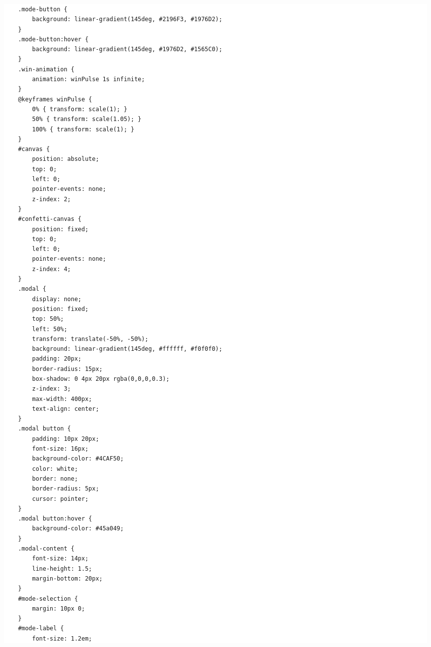         .mode-button {
            background: linear-gradient(145deg, #2196F3, #1976D2);
        }
        .mode-button:hover {
            background: linear-gradient(145deg, #1976D2, #1565C0);
        }
        .win-animation {
            animation: winPulse 1s infinite;
        }
        @keyframes winPulse {
            0% { transform: scale(1); }
            50% { transform: scale(1.05); }
            100% { transform: scale(1); }
        }
        #canvas {
            position: absolute;
            top: 0;
            left: 0;
            pointer-events: none;
            z-index: 2;
        }
        #confetti-canvas {
            position: fixed;
            top: 0;
            left: 0;
            pointer-events: none;
            z-index: 4;
        }
        .modal {
            display: none;
            position: fixed;
            top: 50%;
            left: 50%;
            transform: translate(-50%, -50%);
            background: linear-gradient(145deg, #ffffff, #f0f0f0);
            padding: 20px;
            border-radius: 15px;
            box-shadow: 0 4px 20px rgba(0,0,0,0.3);
            z-index: 3;
            max-width: 400px;
            text-align: center;
        }
        .modal button {
            padding: 10px 20px;
            font-size: 16px;
            background-color: #4CAF50;
            color: white;
            border: none;
            border-radius: 5px;
            cursor: pointer;
        }
        .modal button:hover {
            background-color: #45a049;
        }
        .modal-content {
            font-size: 14px;
            line-height: 1.5;
            margin-bottom: 20px;
        }
        #mode-selection {
            margin: 10px 0;
        }
        #mode-label {
            font-size: 1.2em;